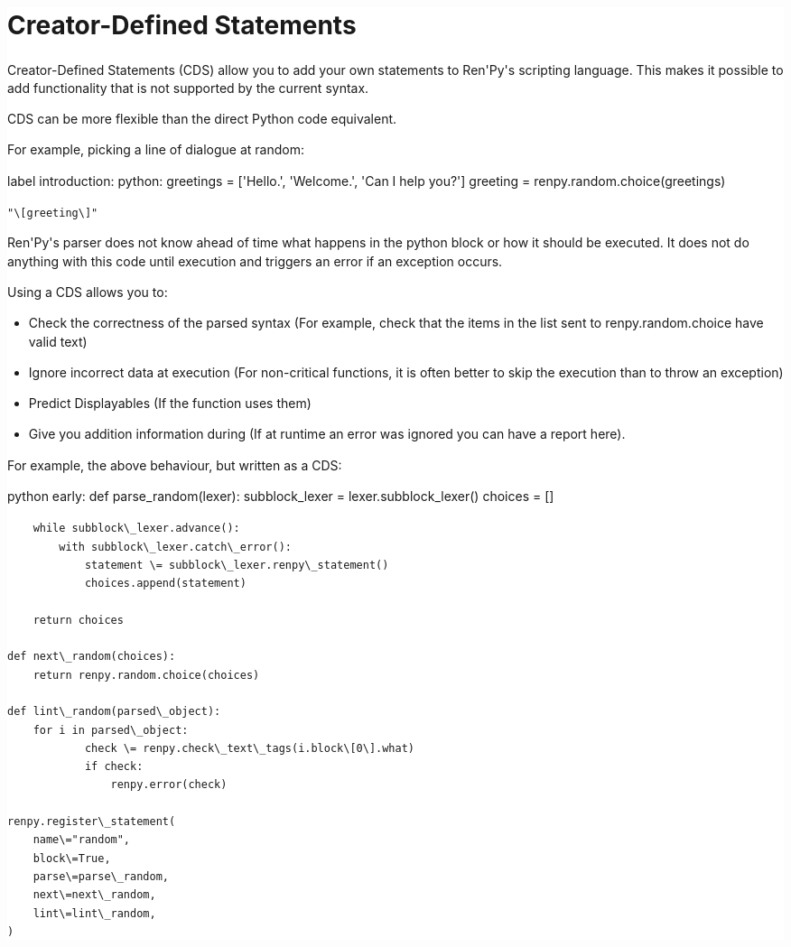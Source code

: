 # Creator-Defined Statements

Creator-Defined Statements (CDS) allow you to add your own statements to Ren'Py's scripting language. This makes it possible to add functionality that is not supported by the current syntax.

CDS can be more flexible than the direct Python code equivalent.

For example, picking a line of dialogue at random:

label introduction:
    python:
        greetings \= \['Hello.', 'Welcome.', 'Can I help you?'\]
        greeting \= renpy.random.choice(greetings)

    "\[greeting\]"

Ren'Py's parser does not know ahead of time what happens in the python block or how it should be executed. It does not do anything with this code until execution and triggers an error if an exception occurs.

Using a CDS allows you to:

*   Check the correctness of the parsed syntax (For example, check that the items in the list sent to renpy.random.choice have valid text)
    
*   Ignore incorrect data at execution (For non-critical functions, it is often better to skip the execution than to throw an exception)
    
*   Predict Displayables (If the function uses them)
    
*   Give you addition information during  (If at runtime an error was ignored you can have a report here).
    

For example, the above behaviour, but written as a CDS:

python early:
    def parse\_random(lexer):
        subblock\_lexer \= lexer.subblock\_lexer()
        choices \= \[\]

        while subblock\_lexer.advance():
            with subblock\_lexer.catch\_error():
                statement \= subblock\_lexer.renpy\_statement()
                choices.append(statement)

        return choices

    def next\_random(choices):
        return renpy.random.choice(choices)

    def lint\_random(parsed\_object):
        for i in parsed\_object:
                check \= renpy.check\_text\_tags(i.block\[0\].what)
                if check:
                    renpy.error(check)

    renpy.register\_statement(
        name\="random",
        block\=True,
        parse\=parse\_random,
        next\=next\_random,
        lint\=lint\_random,
    )
